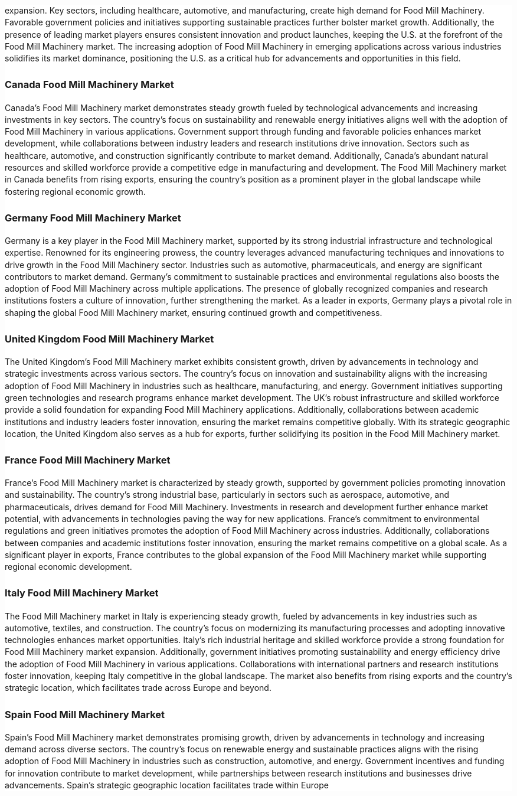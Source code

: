 expansion. Key sectors, including healthcare, automotive, and manufacturing, create high demand for Food Mill Machinery. Favorable government policies and initiatives supporting sustainable practices further bolster market growth. Additionally, the presence of leading market players ensures consistent innovation and product launches, keeping the U.S. at the forefront of the Food Mill Machinery market. The increasing adoption of Food Mill Machinery in emerging applications across various industries solidifies its market dominance, positioning the U.S. as a critical hub for advancements and opportunities in this field.</p><h3>Canada Food Mill Machinery Market</h3><p>Canada&rsquo;s Food Mill Machinery market demonstrates steady growth fueled by technological advancements and increasing investments in key sectors. The country&rsquo;s focus on sustainability and renewable energy initiatives aligns well with the adoption of Food Mill Machinery in various applications. Government support through funding and favorable policies enhances market development, while collaborations between industry leaders and research institutions drive innovation. Sectors such as healthcare, automotive, and construction significantly contribute to market demand. Additionally, Canada&rsquo;s abundant natural resources and skilled workforce provide a competitive edge in manufacturing and development. The Food Mill Machinery market in Canada benefits from rising exports, ensuring the country&rsquo;s position as a prominent player in the global landscape while fostering regional economic growth.</p><h3>Germany Food Mill Machinery Market</h3><p>Germany is a key player in the Food Mill Machinery market, supported by its strong industrial infrastructure and technological expertise. Renowned for its engineering prowess, the country leverages advanced manufacturing techniques and innovations to drive growth in the Food Mill Machinery sector. Industries such as automotive, pharmaceuticals, and energy are significant contributors to market demand. Germany&rsquo;s commitment to sustainable practices and environmental regulations also boosts the adoption of Food Mill Machinery across multiple applications. The presence of globally recognized companies and research institutions fosters a culture of innovation, further strengthening the market. As a leader in exports, Germany plays a pivotal role in shaping the global Food Mill Machinery market, ensuring continued growth and competitiveness.</p><h3>United Kingdom Food Mill Machinery Market</h3><p>The United Kingdom&rsquo;s Food Mill Machinery market exhibits consistent growth, driven by advancements in technology and strategic investments across various sectors. The country&rsquo;s focus on innovation and sustainability aligns with the increasing adoption of Food Mill Machinery in industries such as healthcare, manufacturing, and energy. Government initiatives supporting green technologies and research programs enhance market development. The UK&rsquo;s robust infrastructure and skilled workforce provide a solid foundation for expanding Food Mill Machinery applications. Additionally, collaborations between academic institutions and industry leaders foster innovation, ensuring the market remains competitive globally. With its strategic geographic location, the United Kingdom also serves as a hub for exports, further solidifying its position in the Food Mill Machinery market.</p><h3>France Food Mill Machinery Market</h3><p>France&rsquo;s Food Mill Machinery market is characterized by steady growth, supported by government policies promoting innovation and sustainability. The country&rsquo;s strong industrial base, particularly in sectors such as aerospace, automotive, and pharmaceuticals, drives demand for Food Mill Machinery. Investments in research and development further enhance market potential, with advancements in technologies paving the way for new applications. France&rsquo;s commitment to environmental regulations and green initiatives promotes the adoption of Food Mill Machinery across industries. Additionally, collaborations between companies and academic institutions foster innovation, ensuring the market remains competitive on a global scale. As a significant player in exports, France contributes to the global expansion of the Food Mill Machinery market while supporting regional economic development.</p><h3>Italy Food Mill Machinery Market</h3><p>The Food Mill Machinery market in Italy is experiencing steady growth, fueled by advancements in key industries such as automotive, textiles, and construction. The country&rsquo;s focus on modernizing its manufacturing processes and adopting innovative technologies enhances market opportunities. Italy&rsquo;s rich industrial heritage and skilled workforce provide a strong foundation for Food Mill Machinery market expansion. Additionally, government initiatives promoting sustainability and energy efficiency drive the adoption of Food Mill Machinery in various applications. Collaborations with international partners and research institutions foster innovation, keeping Italy competitive in the global landscape. The market also benefits from rising exports and the country&rsquo;s strategic location, which facilitates trade across Europe and beyond.</p><h3>Spain Food Mill Machinery Market</h3><p>Spain&rsquo;s Food Mill Machinery market demonstrates promising growth, driven by advancements in technology and increasing demand across diverse sectors. The country&rsquo;s focus on renewable energy and sustainable practices aligns with the rising adoption of Food Mill Machinery in industries such as construction, automotive, and energy. Government incentives and funding for innovation contribute to market development, while partnerships between research institutions and businesses drive advancements. Spain&rsquo;s strategic geographic location facilitates trade within Europe